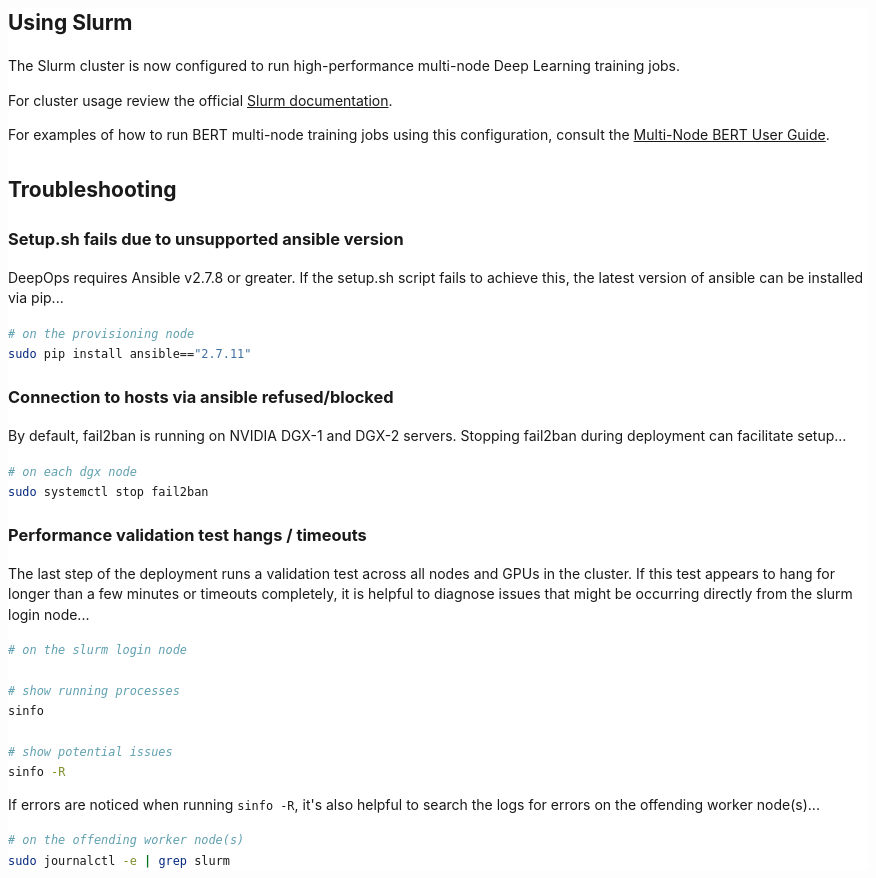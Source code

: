 ## Using Slurm

   The Slurm cluster is now configured to run high-performance multi-node Deep Learning training jobs.

   For cluster usage review the official [Slurm documentation](https://slurm.schedmd.com/overview.html).

   For examples of how to run BERT multi-node training jobs using this configuration, consult the [Multi-Node BERT User Guide](https://docs.nvidia.com/ngc/multi-node-bert-user-guide/).

## Troubleshooting

### Setup.sh fails due to unsupported ansible version

   DeepOps requires Ansible v2.7.8 or greater. If the setup.sh script fails to achieve this, the latest version of ansible can be installed via pip...

   ```sh
   # on the provisioning node
   sudo pip install ansible=="2.7.11"
   ```

### Connection to hosts via ansible refused/blocked

   By default, fail2ban is running on NVIDIA DGX-1 and DGX-2 servers. Stopping fail2ban during deployment can facilitate setup...

   ```sh
   # on each dgx node
   sudo systemctl stop fail2ban
   ```

### Performance validation test hangs / timeouts

   The last step of the deployment runs a validation test across all nodes and GPUs in the cluster. If this test appears to hang for longer than a few minutes or timeouts completely, it is helpful to diagnose issues that might be occurring directly from the slurm login node...

   ```sh
   # on the slurm login node

   # show running processes
   sinfo

   # show potential issues
   sinfo -R
   ```

   If errors are noticed when running `sinfo -R`, it's also helpful to search the logs for errors on the offending worker node(s)...

   ```sh
   # on the offending worker node(s)
   sudo journalctl -e | grep slurm
   ```
